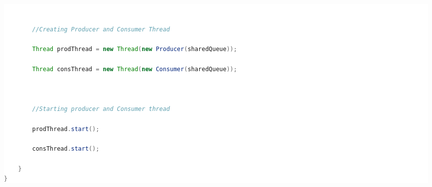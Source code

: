```java


        //Creating Producer and Consumer Thread

        Thread prodThread = new Thread(new Producer(sharedQueue));

        Thread consThread = new Thread(new Consumer(sharedQueue));



        //Starting producer and Consumer thread

        prodThread.start();

        consThread.start();

    }
}

```

